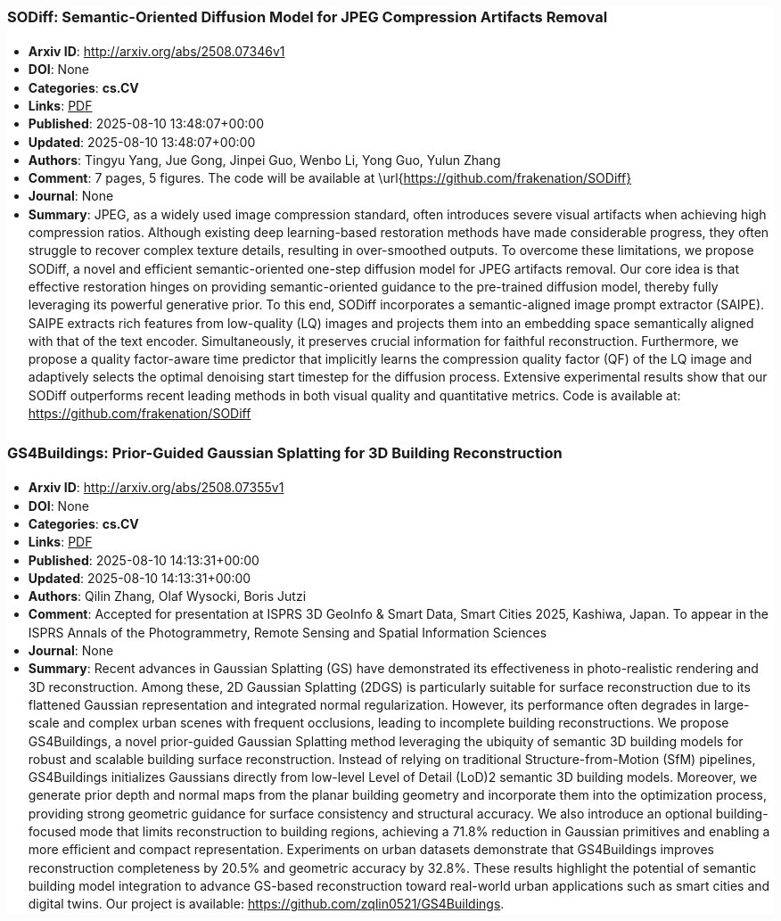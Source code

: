 

### SODiff: Semantic-Oriented Diffusion Model for JPEG Compression Artifacts Removal
- **Arxiv ID**: http://arxiv.org/abs/2508.07346v1
- **DOI**: None
- **Categories**: **cs.CV**
- **Links**: [PDF](http://arxiv.org/pdf/2508.07346v1)
- **Published**: 2025-08-10 13:48:07+00:00
- **Updated**: 2025-08-10 13:48:07+00:00
- **Authors**: Tingyu Yang, Jue Gong, Jinpei Guo, Wenbo Li, Yong Guo, Yulun Zhang
- **Comment**: 7 pages, 5 figures. The code will be available at
  \url{https://github.com/frakenation/SODiff}
- **Journal**: None
- **Summary**: JPEG, as a widely used image compression standard, often introduces severe visual artifacts when achieving high compression ratios. Although existing deep learning-based restoration methods have made considerable progress, they often struggle to recover complex texture details, resulting in over-smoothed outputs. To overcome these limitations, we propose SODiff, a novel and efficient semantic-oriented one-step diffusion model for JPEG artifacts removal. Our core idea is that effective restoration hinges on providing semantic-oriented guidance to the pre-trained diffusion model, thereby fully leveraging its powerful generative prior. To this end, SODiff incorporates a semantic-aligned image prompt extractor (SAIPE). SAIPE extracts rich features from low-quality (LQ) images and projects them into an embedding space semantically aligned with that of the text encoder. Simultaneously, it preserves crucial information for faithful reconstruction. Furthermore, we propose a quality factor-aware time predictor that implicitly learns the compression quality factor (QF) of the LQ image and adaptively selects the optimal denoising start timestep for the diffusion process. Extensive experimental results show that our SODiff outperforms recent leading methods in both visual quality and quantitative metrics. Code is available at: https://github.com/frakenation/SODiff



### GS4Buildings: Prior-Guided Gaussian Splatting for 3D Building Reconstruction
- **Arxiv ID**: http://arxiv.org/abs/2508.07355v1
- **DOI**: None
- **Categories**: **cs.CV**
- **Links**: [PDF](http://arxiv.org/pdf/2508.07355v1)
- **Published**: 2025-08-10 14:13:31+00:00
- **Updated**: 2025-08-10 14:13:31+00:00
- **Authors**: Qilin Zhang, Olaf Wysocki, Boris Jutzi
- **Comment**: Accepted for presentation at ISPRS 3D GeoInfo & Smart Data, Smart
  Cities 2025, Kashiwa, Japan. To appear in the ISPRS Annals of the
  Photogrammetry, Remote Sensing and Spatial Information Sciences
- **Journal**: None
- **Summary**: Recent advances in Gaussian Splatting (GS) have demonstrated its effectiveness in photo-realistic rendering and 3D reconstruction. Among these, 2D Gaussian Splatting (2DGS) is particularly suitable for surface reconstruction due to its flattened Gaussian representation and integrated normal regularization. However, its performance often degrades in large-scale and complex urban scenes with frequent occlusions, leading to incomplete building reconstructions. We propose GS4Buildings, a novel prior-guided Gaussian Splatting method leveraging the ubiquity of semantic 3D building models for robust and scalable building surface reconstruction. Instead of relying on traditional Structure-from-Motion (SfM) pipelines, GS4Buildings initializes Gaussians directly from low-level Level of Detail (LoD)2 semantic 3D building models. Moreover, we generate prior depth and normal maps from the planar building geometry and incorporate them into the optimization process, providing strong geometric guidance for surface consistency and structural accuracy. We also introduce an optional building-focused mode that limits reconstruction to building regions, achieving a 71.8% reduction in Gaussian primitives and enabling a more efficient and compact representation. Experiments on urban datasets demonstrate that GS4Buildings improves reconstruction completeness by 20.5% and geometric accuracy by 32.8%. These results highlight the potential of semantic building model integration to advance GS-based reconstruction toward real-world urban applications such as smart cities and digital twins. Our project is available: https://github.com/zqlin0521/GS4Buildings.
